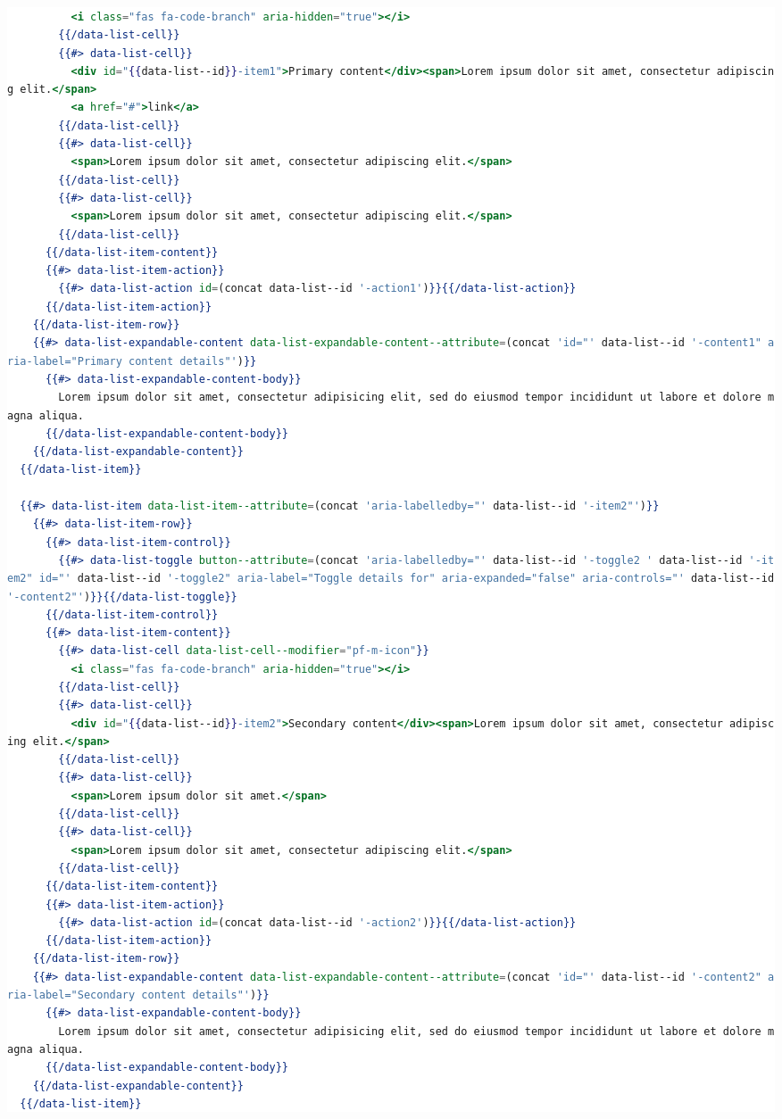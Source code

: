```hbs
          <i class="fas fa-code-branch" aria-hidden="true"></i>
        {{/data-list-cell}}
        {{#> data-list-cell}}
          <div id="{{data-list--id}}-item1">Primary content</div><span>Lorem ipsum dolor sit amet, consectetur adipiscing elit.</span>
          <a href="#">link</a>
        {{/data-list-cell}}
        {{#> data-list-cell}}
          <span>Lorem ipsum dolor sit amet, consectetur adipiscing elit.</span>
        {{/data-list-cell}}
        {{#> data-list-cell}}
          <span>Lorem ipsum dolor sit amet, consectetur adipiscing elit.</span>
        {{/data-list-cell}}
      {{/data-list-item-content}}
      {{#> data-list-item-action}}
        {{#> data-list-action id=(concat data-list--id '-action1')}}{{/data-list-action}}
      {{/data-list-item-action}}
    {{/data-list-item-row}}
    {{#> data-list-expandable-content data-list-expandable-content--attribute=(concat 'id="' data-list--id '-content1" aria-label="Primary content details"')}}
      {{#> data-list-expandable-content-body}}
        Lorem ipsum dolor sit amet, consectetur adipisicing elit, sed do eiusmod tempor incididunt ut labore et dolore magna aliqua.
      {{/data-list-expandable-content-body}}
    {{/data-list-expandable-content}}
  {{/data-list-item}}

  {{#> data-list-item data-list-item--attribute=(concat 'aria-labelledby="' data-list--id '-item2"')}}
    {{#> data-list-item-row}}
      {{#> data-list-item-control}}
        {{#> data-list-toggle button--attribute=(concat 'aria-labelledby="' data-list--id '-toggle2 ' data-list--id '-item2" id="' data-list--id '-toggle2" aria-label="Toggle details for" aria-expanded="false" aria-controls="' data-list--id '-content2"')}}{{/data-list-toggle}}
      {{/data-list-item-control}}
      {{#> data-list-item-content}}
        {{#> data-list-cell data-list-cell--modifier="pf-m-icon"}}
          <i class="fas fa-code-branch" aria-hidden="true"></i>
        {{/data-list-cell}}
        {{#> data-list-cell}}
          <div id="{{data-list--id}}-item2">Secondary content</div><span>Lorem ipsum dolor sit amet, consectetur adipiscing elit.</span>
        {{/data-list-cell}}
        {{#> data-list-cell}}
          <span>Lorem ipsum dolor sit amet.</span>
        {{/data-list-cell}}
        {{#> data-list-cell}}
          <span>Lorem ipsum dolor sit amet, consectetur adipiscing elit.</span>
        {{/data-list-cell}}
      {{/data-list-item-content}}
      {{#> data-list-item-action}}
        {{#> data-list-action id=(concat data-list--id '-action2')}}{{/data-list-action}}
      {{/data-list-item-action}}
    {{/data-list-item-row}}
    {{#> data-list-expandable-content data-list-expandable-content--attribute=(concat 'id="' data-list--id '-content2" aria-label="Secondary content details"')}}
      {{#> data-list-expandable-content-body}}
        Lorem ipsum dolor sit amet, consectetur adipisicing elit, sed do eiusmod tempor incididunt ut labore et dolore magna aliqua.
      {{/data-list-expandable-content-body}}
    {{/data-list-expandable-content}}
  {{/data-list-item}}

```